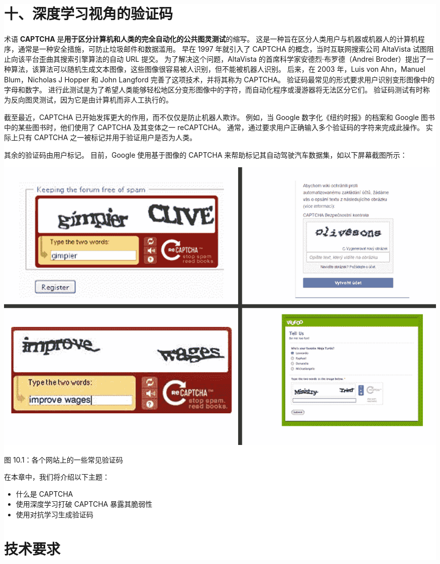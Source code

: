 # 十、深度学习视角的验证码

术语 **CAPTCHA** 是**用于区分计算机和人类的完全自动化的公共图灵测试**的缩写。 这是一种旨在区分人类用户与机器或机器人的计算机程序，通常是一种安全措施，可防止垃圾邮件和数据滥用。 早在 1997 年就引入了 CAPTCHA 的概念，当时互联网搜索公司 AltaVista 试图阻止向该平台歪曲其搜索引擎算法的自动 URL 提交。 为了解决这个问题，AltaVista 的首席科学家安德烈·布罗德（Andrei Broder）提出了一种算法，该算法可以随机生成文本图像，这些图像很容易被人识别，但不能被机器人识别。 后来，在 2003 年，Luis von Ahn，Manuel Blum，Nicholas J Hopper 和 John Langford 完善了这项技术，并将其称为 CAPTCHA。 验证码最常见的形式要求用户识别变形图像中的字母和数字。 进行此测试是为了希望人类能够轻松地区分变形图像中的字符，而自动化程序或漫游器将无法区分它们。 验证码测试有时称为反向图灵测试，因为它是由计算机而非人工执行的。

截至最近，CAPTCHA 已开始发挥更大的作用，而不仅仅是防止机器人欺诈。 例如，当 Google 数字化《纽约时报》的档案和 Google 图书中的某些图书时，他们使用了 CAPTCHA 及其变体之一 reCAPTCHA。 通常，通过要求用户正确输入多个验证码的字符来完成此操作。 实际上只有 CAPTCHA 之一被标记并用于验证用户是否为人类。

其余的验证码由用户标记。 目前，Google 使用基于图像的 CAPTCHA 来帮助标记其自动驾驶汽车数据集，如以下屏幕截图所示：

![](img/928ff174-153b-463a-a8fa-50c092cae3f6.png)

图 10.1：各个网站上的一些常见验证码

在本章中，我们将介绍以下主题：

*   什么是 CAPTCHA
*   使用深度学习打破 CAPTCHA 暴露其脆弱性
*   使用对抗学习生成验证码

# 技术要求
